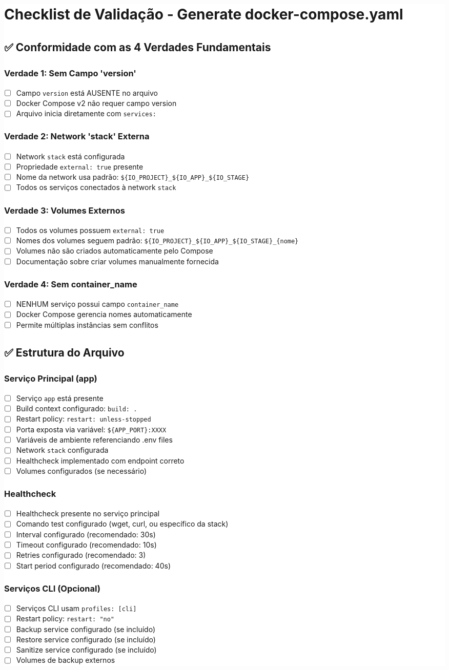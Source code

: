 # Checklist de Validação - Generate docker-compose.yaml

## ✅ Conformidade com as 4 Verdades Fundamentais

### Verdade 1: Sem Campo 'version'
- [ ] Campo `version` está AUSENTE no arquivo
- [ ] Docker Compose v2 não requer campo version
- [ ] Arquivo inicia diretamente com `services:`

### Verdade 2: Network 'stack' Externa
- [ ] Network `stack` está configurada
- [ ] Propriedade `external: true` presente
- [ ] Nome da network usa padrão: `${IO_PROJECT}_${IO_APP}_${IO_STAGE}`
- [ ] Todos os serviços conectados à network `stack`

### Verdade 3: Volumes Externos
- [ ] Todos os volumes possuem `external: true`
- [ ] Nomes dos volumes seguem padrão: `${IO_PROJECT}_${IO_APP}_${IO_STAGE}_{nome}`
- [ ] Volumes não são criados automaticamente pelo Compose
- [ ] Documentação sobre criar volumes manualmente fornecida

### Verdade 4: Sem container_name
- [ ] NENHUM serviço possui campo `container_name`
- [ ] Docker Compose gerencia nomes automaticamente
- [ ] Permite múltiplas instâncias sem conflitos

## ✅ Estrutura do Arquivo

### Serviço Principal (app)
- [ ] Serviço `app` está presente
- [ ] Build context configurado: `build: .`
- [ ] Restart policy: `restart: unless-stopped`
- [ ] Porta exposta via variável: `${APP_PORT}:XXXX`
- [ ] Variáveis de ambiente referenciando .env files
- [ ] Network `stack` configurada
- [ ] Healthcheck implementado com endpoint correto
- [ ] Volumes configurados (se necessário)

### Healthcheck
- [ ] Healthcheck presente no serviço principal
- [ ] Comando test configurado (wget, curl, ou específico da stack)
- [ ] Interval configurado (recomendado: 30s)
- [ ] Timeout configurado (recomendado: 10s)
- [ ] Retries configurado (recomendado: 3)
- [ ] Start period configurado (recomendado: 40s)

### Serviços CLI (Opcional)
- [ ] Serviços CLI usam `profiles: [cli]`
- [ ] Restart policy: `restart: "no"`
- [ ] Backup service configurado (se incluído)
- [ ] Restore service configurado (se incluído)
- [ ] Sanitize service configurado (se incluído)
- [ ] Volumes de backup externos
